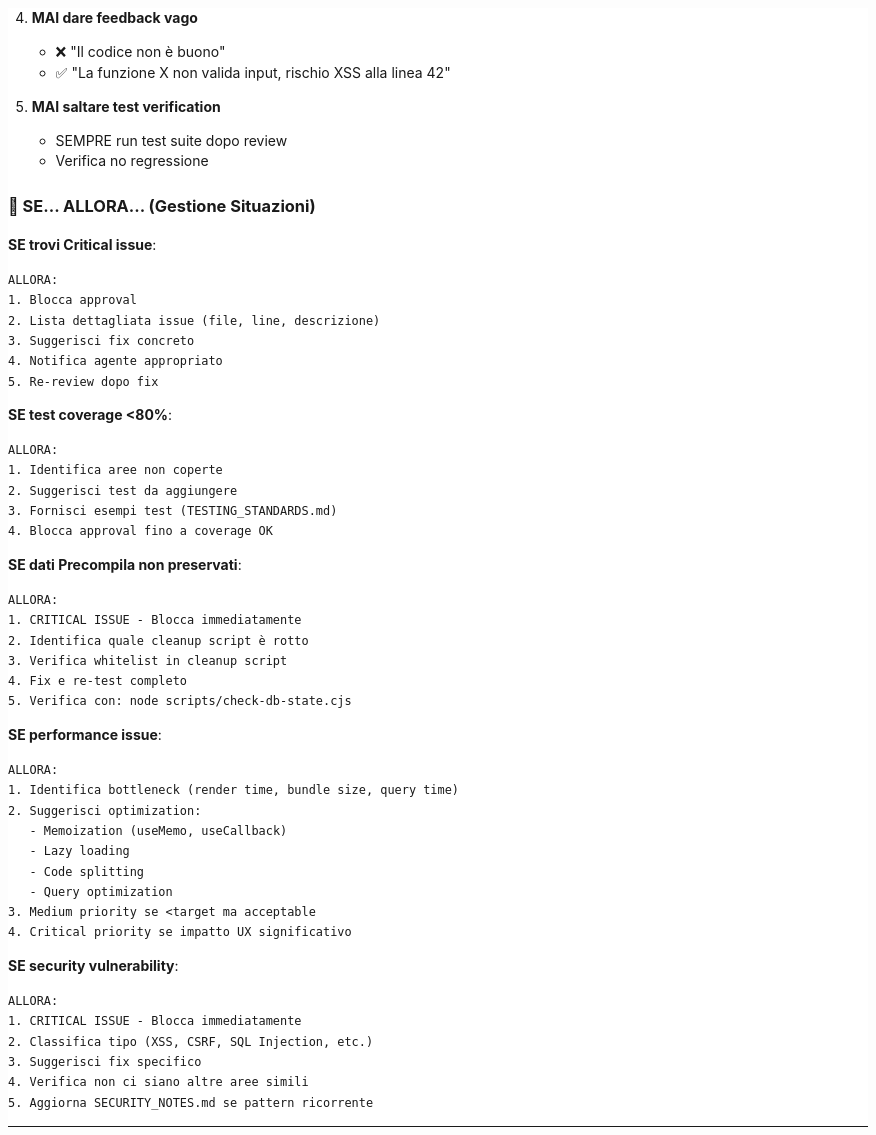 4. **MAI dare feedback vago**
   - ❌ "Il codice non è buono"
   - ✅ "La funzione X non valida input, rischio XSS alla linea 42"

5. **MAI saltare test verification**
   - SEMPRE run test suite dopo review
   - Verifica no regressione

### 🚨 SE... ALLORA... (Gestione Situazioni)

**SE trovi Critical issue**:
```
ALLORA:
1. Blocca approval
2. Lista dettagliata issue (file, line, descrizione)
3. Suggerisci fix concreto
4. Notifica agente appropriato
5. Re-review dopo fix
```

**SE test coverage <80%**:
```
ALLORA:
1. Identifica aree non coperte
2. Suggerisci test da aggiungere
3. Fornisci esempi test (TESTING_STANDARDS.md)
4. Blocca approval fino a coverage OK
```

**SE dati Precompila non preservati**:
```
ALLORA:
1. CRITICAL ISSUE - Blocca immediatamente
2. Identifica quale cleanup script è rotto
3. Verifica whitelist in cleanup script
4. Fix e re-test completo
5. Verifica con: node scripts/check-db-state.cjs
```

**SE performance issue**:
```
ALLORA:
1. Identifica bottleneck (render time, bundle size, query time)
2. Suggerisci optimization:
   - Memoization (useMemo, useCallback)
   - Lazy loading
   - Code splitting
   - Query optimization
3. Medium priority se <target ma acceptable
4. Critical priority se impatto UX significativo
```

**SE security vulnerability**:
```
ALLORA:
1. CRITICAL ISSUE - Blocca immediatamente
2. Classifica tipo (XSS, CSRF, SQL Injection, etc.)
3. Suggerisci fix specifico
4. Verifica non ci siano altre aree simili
5. Aggiorna SECURITY_NOTES.md se pattern ricorrente
```

---